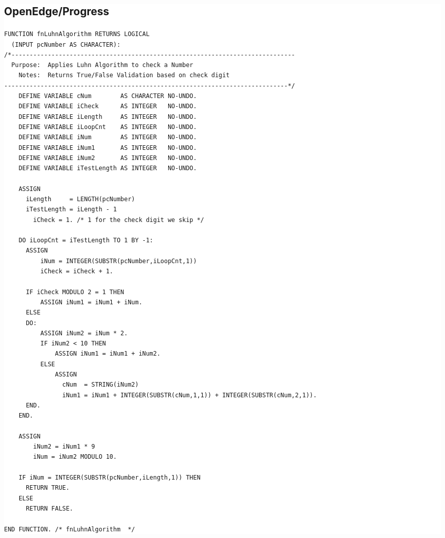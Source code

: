 

## OpenEdge/Progress


```progress
FUNCTION fnLuhnAlgorithm RETURNS LOGICAL
  (INPUT pcNumber AS CHARACTER):
/*------------------------------------------------------------------------------
  Purpose:  Applies Luhn Algorithm to check a Number
    Notes:  Returns True/False Validation based on check digit
------------------------------------------------------------------------------*/
    DEFINE VARIABLE cNum        AS CHARACTER NO-UNDO.
    DEFINE VARIABLE iCheck      AS INTEGER   NO-UNDO.
    DEFINE VARIABLE iLength     AS INTEGER   NO-UNDO.
    DEFINE VARIABLE iLoopCnt    AS INTEGER   NO-UNDO.
    DEFINE VARIABLE iNum        AS INTEGER   NO-UNDO.
    DEFINE VARIABLE iNum1       AS INTEGER   NO-UNDO.
    DEFINE VARIABLE iNum2       AS INTEGER   NO-UNDO.
    DEFINE VARIABLE iTestLength AS INTEGER   NO-UNDO.

    ASSIGN
      iLength     = LENGTH(pcNumber)
      iTestLength = iLength - 1
        iCheck = 1. /* 1 for the check digit we skip */

    DO iLoopCnt = iTestLength TO 1 BY -1:
      ASSIGN
          iNum = INTEGER(SUBSTR(pcNumber,iLoopCnt,1))
          iCheck = iCheck + 1.

      IF iCheck MODULO 2 = 1 THEN
          ASSIGN iNum1 = iNum1 + iNum.
      ELSE
      DO:
          ASSIGN iNum2 = iNum * 2.
          IF iNum2 < 10 THEN
              ASSIGN iNum1 = iNum1 + iNum2.
          ELSE
              ASSIGN
                cNum  = STRING(iNum2)
                iNum1 = iNum1 + INTEGER(SUBSTR(cNum,1,1)) + INTEGER(SUBSTR(cNum,2,1)).
      END.
    END.

    ASSIGN
        iNum2 = iNum1 * 9
        iNum = iNum2 MODULO 10.

    IF iNum = INTEGER(SUBSTR(pcNumber,iLength,1)) THEN
      RETURN TRUE.
    ELSE
      RETURN FALSE.

END FUNCTION. /* fnLuhnAlgorithm  */
```
